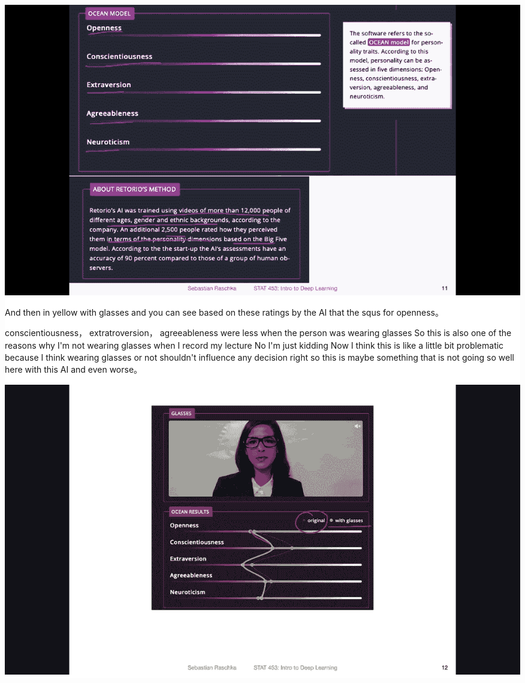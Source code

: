 ![](img/165d2a908592e15b2955520f44c6d7df_9.png)

And then in yellow with glasses and you can see based on these ratings by the AI that the squs for openness。

 conscientiousness， extratroversion， agreeableness were less when the person was wearing glasses So this is also one of the reasons why I'm not wearing glasses when I record my lecture No I'm just kidding Now I think this is like a little bit problematic because I think wearing glasses or not shouldn't influence any decision right so this is maybe something that is not going so well here with this AI and even worse。



![](img/165d2a908592e15b2955520f44c6d7df_11.png)
